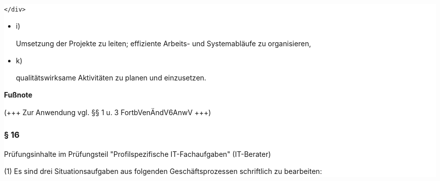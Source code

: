     </div>

  - i)
    
    <div style="">
    
    Umsetzung der Projekte zu leiten; effiziente Arbeits- und
    Systemabläufe zu organisieren,
    
    </div>

  - k)
    
    <div style="">
    
    qualitätswirksame Aktivitäten zu planen und einzusetzen.
    
    </div>

</div>

</div>

</div>

</div>

<div>

  
**Fußnote**

<div class="jnhtml">

<div>

<div class="jurAbsatz">

(+++ Zur Anwendung vgl. §§ 1 u. 3 FortbVenÄndV6AnwV +++)

</div>

</div>

</div>

</div>

<span id="BJNR154700002BJNE001601128.html"></span>

### § 16  
Prüfungsinhalte im Prüfungsteil "Profilspezifische IT-Fachaufgaben" (IT-Berater)

<div>

<div class="jnhtml">

<div>

<div class="jurAbsatz">

(1) Es sind drei Situationsaufgaben aus folgenden Geschäftsprozessen
schriftlich zu bearbeiten:
